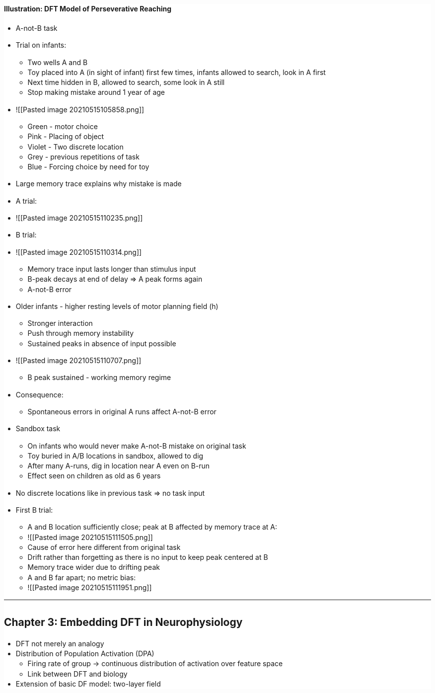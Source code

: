 #### Illustration: DFT Model of Perseverative Reaching
- A-not-B task
- Trial on infants: 
	- Two wells A and B
	- Toy placed into A (in sight of infant) first few times, infants allowed to search, look in A first
	- Next time hidden in B, allowed to search, some look in A still
	- Stop making mistake around 1 year of age
- ![[Pasted image 20210515105858.png]]
	- Green - motor choice
	- Pink - Placing of object
	- Violet - Two discrete location
	- Grey - previous repetitions of task
	- Blue - Forcing choice by need for toy
- Large memory trace explains why mistake is made
- A trial:
- ![[Pasted image 20210515110235.png]]
- B trial:
- ![[Pasted image 20210515110314.png]]
	- Memory trace input lasts longer than stimulus input
	- B-peak decays at end of delay => A peak forms again
	- A-not-B error

- Older infants - higher resting levels of motor planning field (h)
	- Stronger interaction 
	- Push through memory instability
	- Sustained peaks in absence of input possible
- ![[Pasted image 20210515110707.png]]
	- B peak sustained - working memory regime
- Consequence:
	- Spontaneous errors in original A runs affect A-not-B error

- Sandbox task
	- On infants who would never make A-not-B mistake on original task
	- Toy buried in A/B locations in sandbox, allowed to dig
	- After many A-runs, dig in location near A even on B-run
	- Effect seen on children as old as 6 years
- No discrete locations like in previous task => no task input
- First B trial:
	- A and B location sufficiently close; peak at B affected by memory trace at A: 
	- ![[Pasted image 20210515111505.png]]
	- Cause of error here different from original task
	- Drift rather than forgetting as there is no input to keep peak centered at B
	- Memory trace wider due to drifting peak
	- A and B far apart; no metric bias:
	- ![[Pasted image 20210515111951.png]]
---

 ## Chapter 3: Embedding DFT in Neurophysiology
 - DFT not merely an analogy
 - Distribution of Population Activation (DPA)
	 - Firing rate of group -> continuous distribution of activation over feature space
	 - Link between DFT and biology
 - Extension of basic DF model: two-layer field
